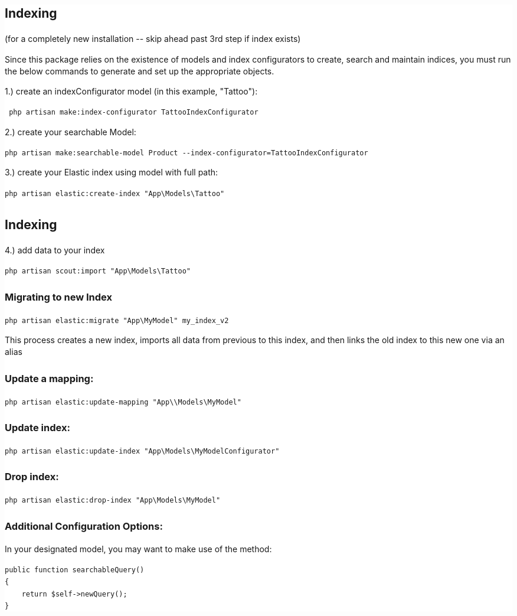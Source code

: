 ## <a id=indexing></a> Indexing
(for a completely new installation -- skip ahead past 3rd step if index exists)

Since this package relies on the existence of models and index configurators to create, search and maintain indices,
you must run the below commands to generate and set up the appropriate objects.

1.) create an indexConfigurator model (in this example, "Tattoo"):

```
 php artisan make:index-configurator TattooIndexConfigurator
```
 
2.) create your searchable Model:

```
php artisan make:searchable-model Product --index-configurator=TattooIndexConfigurator
```

<div id="createMaintain">
3.) create your Elastic index using model with full path:

```
php artisan elastic:create-index "App\Models\Tattoo"
```

## <a id=indexing></a> Indexing
4.) add data to your index

```php artisan scout:import "App\Models\Tattoo"```


### <a id=migrating></a>Migrating to new Index

```
php artisan elastic:migrate "App\MyModel" my_index_v2
```

This process creates a new index, imports all data from previous to this index, and then links the old index to this new one via an alias

### <a id=updateIndex></a> Update a mapping:

```
php artisan elastic:update-mapping "App\\Models\MyModel"
```

### Update index:

```
php artisan elastic:update-index "App\Models\MyModelConfigurator"
```

### <a id=dropIndex></a> Drop index:

```
php artisan elastic:drop-index "App\Models\MyModel"
```

### <a id=additionalOptions></a> Additional Configuration Options:

In your designated model, you may want to make use of the method: 

```
public function searchableQuery()
{
    return $self->newQuery();
}
```
```